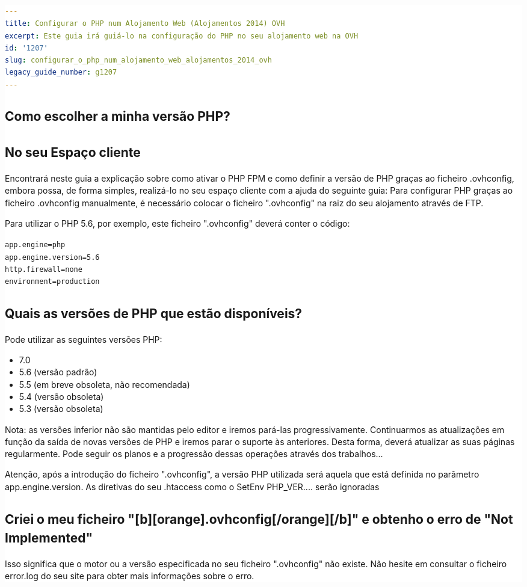 ```yaml
---
title: Configurar o PHP num Alojamento Web (Alojamentos 2014) OVH
excerpt: Este guia irá guiá-lo na configuração do PHP no seu alojamento web na OVH
id: '1207'
slug: configurar_o_php_num_alojamento_web_alojamentos_2014_ovh
legacy_guide_number: g1207
---
```



## Como escolher a minha versão PHP?

## No seu Espaço cliente
Encontrará neste guia a explicação sobre como ativar o PHP FPM e como definir a versão de PHP graças ao ficheiro .ovhconfig, embora possa, de forma simples, realizá-lo no seu espaço cliente com a ajuda do seguinte guia: []({legacy}1999)
Para configurar PHP graças ao ficheiro .ovhconfig manualmente, é necessário colocar o ficheiro ".ovhconfig" na raiz do seu alojamento através de FTP.

Para utilizar o PHP 5.6, por exemplo, este ficheiro ".ovhconfig" deverá conter o código:


```
app.engine=php
app.engine.version=5.6
http.firewall=none
environment=production
```




## Quais as versões de PHP que estão disponíveis?
Pode utilizar as seguintes versões PHP:

- 7.0
- 5.6 (versão padrão)
- 5.5 (em breve obsoleta, não recomendada)
- 5.4 (versão obsoleta)
- 5.3 (versão obsoleta)


Nota: as versões inferior não são mantidas pelo editor e iremos pará-las progressivamente. Continuarmos as atualizações em função da saída de novas versões de PHP e iremos parar o suporte às anteriores. Desta forma, deverá atualizar as suas páginas regularmente.
Pode seguir os planos e a progressão dessas operações através dos trabalhos...

Atenção, após a introdução do ficheiro ".ovhconfig", a versão PHP utilizada será aquela que está definida no parâmetro app.engine.version. As diretivas do seu .htaccess como o SetEnv PHP_VER.... serão ignoradas 


## Criei o meu ficheiro "[b][orange].ovhconfig[/orange][/b]" e obtenho o erro de "Not Implemented"
Isso significa que o motor ou a versão especificada no seu ficheiro ".ovhconfig" não existe.
Não hesite em consultar o ficheiro error.log do seu site para obter mais informações sobre o erro.
